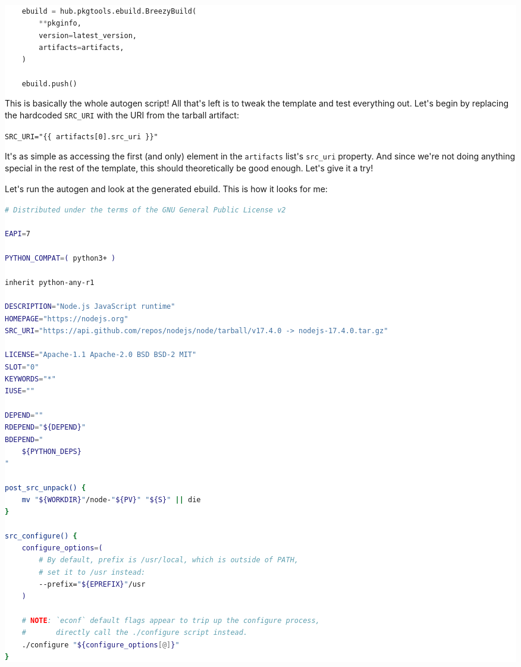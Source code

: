 ```python
    ebuild = hub.pkgtools.ebuild.BreezyBuild(
        **pkginfo,
        version=latest_version,
        artifacts=artifacts,
    )

    ebuild.push()
```

This is basically the whole autogen script! All that's left is to tweak the
template and test everything out. Let's begin by replacing the hardcoded
`SRC_URI` with the URI from the tarball artifact:

```jinja
SRC_URI="{{ artifacts[0].src_uri }}"
```

It's as simple as accessing the first (and only) element in the `artifacts`
list's `src_uri` property. And since we're not doing anything special in the
rest of the template, this should theoretically be good enough. Let's give it a
try!

Let's run the autogen and look at the generated ebuild. This is how it looks for
me:

```bash
# Distributed under the terms of the GNU General Public License v2

EAPI=7

PYTHON_COMPAT=( python3+ )

inherit python-any-r1

DESCRIPTION="Node.js JavaScript runtime"
HOMEPAGE="https://nodejs.org"
SRC_URI="https://api.github.com/repos/nodejs/node/tarball/v17.4.0 -> nodejs-17.4.0.tar.gz"

LICENSE="Apache-1.1 Apache-2.0 BSD BSD-2 MIT"
SLOT="0"
KEYWORDS="*"
IUSE=""

DEPEND=""
RDEPEND="${DEPEND}"
BDEPEND="
	${PYTHON_DEPS}
"

post_src_unpack() {
	mv "${WORKDIR}"/node-"${PV}" "${S}" || die
}

src_configure() {
	configure_options=(
		# By default, prefix is /usr/local, which is outside of PATH,
		# set it to /usr instead:
		--prefix="${EPREFIX}"/usr
	)

	# NOTE: `econf` default flags appear to trip up the configure process,
	#       directly call the ./configure script instead.
	./configure "${configure_options[@]}"
}
```
